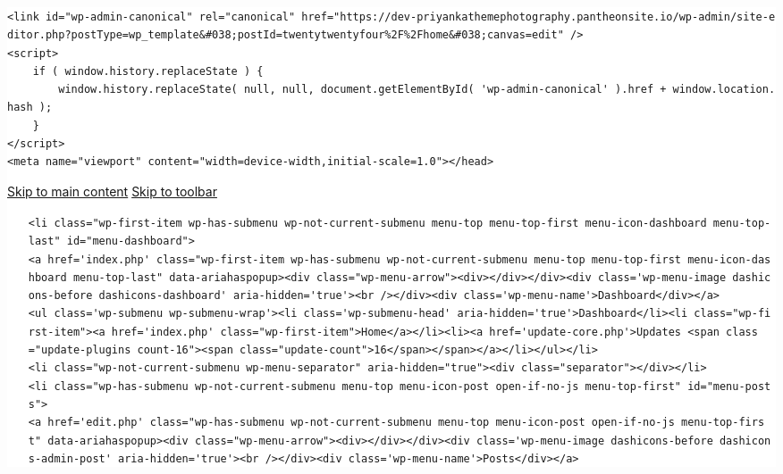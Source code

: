 <script>
/* <![CDATA[ */
var userSettings = {"url":"\/","uid":"1","time":"1728903876","secure":"1"};/* ]]> */
</script>
<script src='https://dev-priyankathemephotography.pantheonsite.io/wp-admin/load-scripts.php?c=1&amp;load%5Bchunk_0%5D=jquery-core,jquery-migrate,utils,moxiejs,plupload&amp;ver=6.6.2'></script>

<script type="text/javascript">var _wpColorScheme = {"icons":{"base":"#a7aaad","focus":"#72aee6","current":"#fff"}};</script>
	<link id="wp-admin-canonical" rel="canonical" href="https://dev-priyankathemephotography.pantheonsite.io/wp-admin/site-editor.php?postType=wp_template&#038;postId=twentytwentyfour%2F%2Fhome&#038;canvas=edit" />
	<script>
		if ( window.history.replaceState ) {
			window.history.replaceState( null, null, document.getElementById( 'wp-admin-canonical' ).href + window.location.hash );
		}
	</script>
	<meta name="viewport" content="width=device-width,initial-scale=1.0"></head>
<body class="wp-admin wp-core-ui no-js is-fullscreen-mode site-editor-php auto-fold admin-bar branch-6-6 version-6-6-2 admin-color-fresh locale-en-us no-customize-support no-svg block-editor-page wp-embed-responsive">
<script type="text/javascript">
	document.body.className = document.body.className.replace('no-js','js');
</script>

<script>
		(function() {
			var request, b = document.body, c = 'className', cs = 'customize-support', rcs = new RegExp('(^|\\s+)(no-)?'+cs+'(\\s+|$)');

				request = true;
	
			b[c] = b[c].replace( rcs, ' ' );
			// The customizer requires postMessage and CORS (if the site is cross domain).
			b[c] += ( window.postMessage && request ? ' ' : ' no-' ) + cs;
		}());
	
</script>

<div id="wpwrap">

<div id="adminmenumain" role="navigation" aria-label="Main menu">
<a href="#wpbody-content" class="screen-reader-shortcut">Skip to main content</a>
<a href="#wp-toolbar" class="screen-reader-shortcut">Skip to toolbar</a>
<div id="adminmenuback"></div>
<div id="adminmenuwrap">
<ul id="adminmenu">


	<li class="wp-first-item wp-has-submenu wp-not-current-submenu menu-top menu-top-first menu-icon-dashboard menu-top-last" id="menu-dashboard">
	<a href='index.php' class="wp-first-item wp-has-submenu wp-not-current-submenu menu-top menu-top-first menu-icon-dashboard menu-top-last" data-ariahaspopup><div class="wp-menu-arrow"><div></div></div><div class='wp-menu-image dashicons-before dashicons-dashboard' aria-hidden='true'><br /></div><div class='wp-menu-name'>Dashboard</div></a>
	<ul class='wp-submenu wp-submenu-wrap'><li class='wp-submenu-head' aria-hidden='true'>Dashboard</li><li class="wp-first-item"><a href='index.php' class="wp-first-item">Home</a></li><li><a href='update-core.php'>Updates <span class="update-plugins count-16"><span class="update-count">16</span></span></a></li></ul></li>
	<li class="wp-not-current-submenu wp-menu-separator" aria-hidden="true"><div class="separator"></div></li>
	<li class="wp-has-submenu wp-not-current-submenu menu-top menu-icon-post open-if-no-js menu-top-first" id="menu-posts">
	<a href='edit.php' class="wp-has-submenu wp-not-current-submenu menu-top menu-icon-post open-if-no-js menu-top-first" data-ariahaspopup><div class="wp-menu-arrow"><div></div></div><div class='wp-menu-image dashicons-before dashicons-admin-post' aria-hidden='true'><br /></div><div class='wp-menu-name'>Posts</div></a>